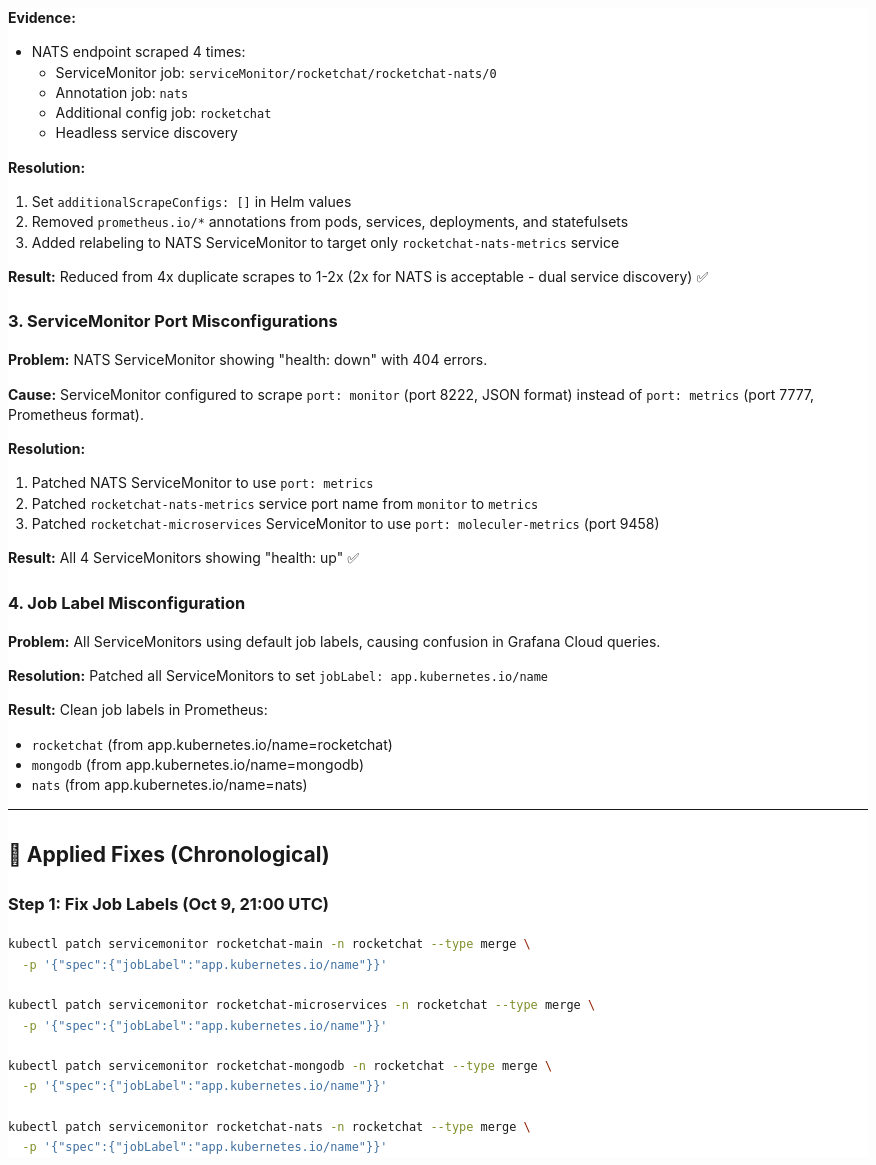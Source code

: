 **Evidence:**
- NATS endpoint scraped 4 times: 
  - ServiceMonitor job: `serviceMonitor/rocketchat/rocketchat-nats/0`
  - Annotation job: `nats`
  - Additional config job: `rocketchat`
  - Headless service discovery

**Resolution:**
1. Set `additionalScrapeConfigs: []` in Helm values
2. Removed `prometheus.io/*` annotations from pods, services, deployments, and statefulsets
3. Added relabeling to NATS ServiceMonitor to target only `rocketchat-nats-metrics` service

**Result:** Reduced from 4x duplicate scrapes to 1-2x (2x for NATS is acceptable - dual service discovery) ✅

### 3. ServiceMonitor Port Misconfigurations

**Problem:** NATS ServiceMonitor showing "health: down" with 404 errors.

**Cause:** ServiceMonitor configured to scrape `port: monitor` (port 8222, JSON format) instead of `port: metrics` (port 7777, Prometheus format).

**Resolution:**
1. Patched NATS ServiceMonitor to use `port: metrics`
2. Patched `rocketchat-nats-metrics` service port name from `monitor` to `metrics`
3. Patched `rocketchat-microservices` ServiceMonitor to use `port: moleculer-metrics` (port 9458)

**Result:** All 4 ServiceMonitors showing "health: up" ✅

### 4. Job Label Misconfiguration

**Problem:** All ServiceMonitors using default job labels, causing confusion in Grafana Cloud queries.

**Resolution:** Patched all ServiceMonitors to set `jobLabel: app.kubernetes.io/name`

**Result:** Clean job labels in Prometheus:
- `rocketchat` (from app.kubernetes.io/name=rocketchat)
- `mongodb` (from app.kubernetes.io/name=mongodb)
- `nats` (from app.kubernetes.io/name=nats)

---

## 🔧 Applied Fixes (Chronological)

### Step 1: Fix Job Labels (Oct 9, 21:00 UTC)

```bash
kubectl patch servicemonitor rocketchat-main -n rocketchat --type merge \
  -p '{"spec":{"jobLabel":"app.kubernetes.io/name"}}'

kubectl patch servicemonitor rocketchat-microservices -n rocketchat --type merge \
  -p '{"spec":{"jobLabel":"app.kubernetes.io/name"}}'

kubectl patch servicemonitor rocketchat-mongodb -n rocketchat --type merge \
  -p '{"spec":{"jobLabel":"app.kubernetes.io/name"}}'

kubectl patch servicemonitor rocketchat-nats -n rocketchat --type merge \
  -p '{"spec":{"jobLabel":"app.kubernetes.io/name"}}'
```
